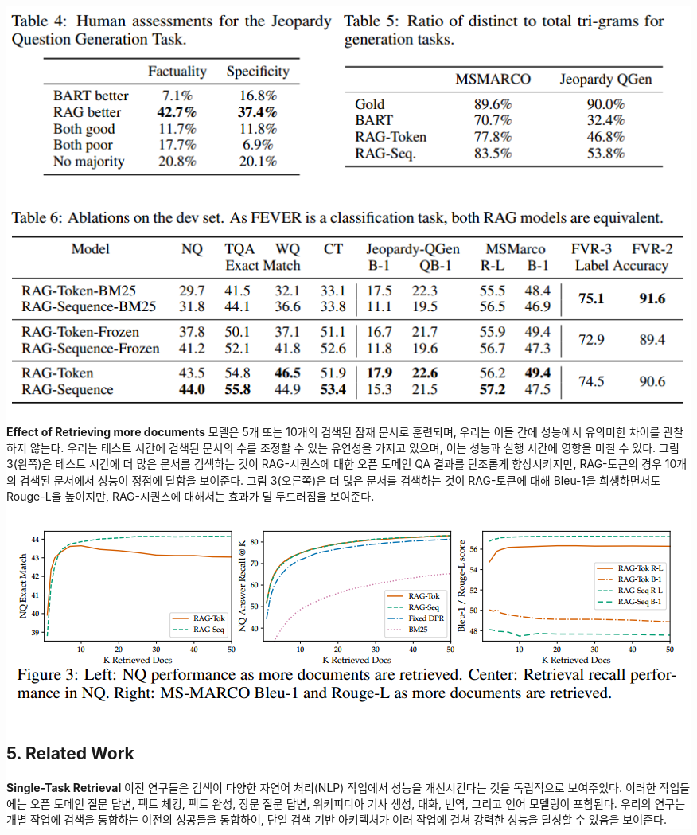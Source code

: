 ![table4](/assets/images/24011801/table4.png)

**Effect of Retrieving more documents**  모델은 5개 또는 10개의 검색된 잠재 문서로 훈련되며, 우리는 이들 간에 성능에서 유의미한 차이를 관찰하지 않는다. 우리는 테스트 시간에 검색된 문서의 수를 조정할 수 있는 유연성을 가지고 있으며, 이는 성능과 실행 시간에 영향을 미칠 수 있다. 그림 3(왼쪽)은 테스트 시간에 더 많은 문서를 검색하는 것이 RAG-시퀀스에 대한 오픈 도메인 QA 결과를 단조롭게 향상시키지만, RAG-토큰의 경우 10개의 검색된 문서에서 성능이 정점에 달함을 보여준다. 그림 3(오른쪽)은 더 많은 문서를 검색하는 것이 RAG-토큰에 대해 Bleu-1을 희생하면서도 Rouge-L을 높이지만, RAG-시퀀스에 대해서는 효과가 덜 두드러짐을 보여준다.

![figure3](/assets/images/24011801/figure3.png)

## 5. Related Work

**Single-Task Retrieval**  이전 연구들은 검색이 다양한 자연어 처리(NLP) 작업에서 성능을 개선시킨다는 것을 독립적으로 보여주었다. 이러한 작업들에는 오픈 도메인 질문 답변, 팩트 체킹, 팩트 완성, 장문 질문 답변, 위키피디아 기사 생성, 대화, 번역, 그리고 언어 모델링이 포함된다. 우리의 연구는 개별 작업에 검색을 통합하는 이전의 성공들을 통합하여, 단일 검색 기반 아키텍처가 여러 작업에 걸쳐 강력한 성능을 달성할 수 있음을 보여준다.
